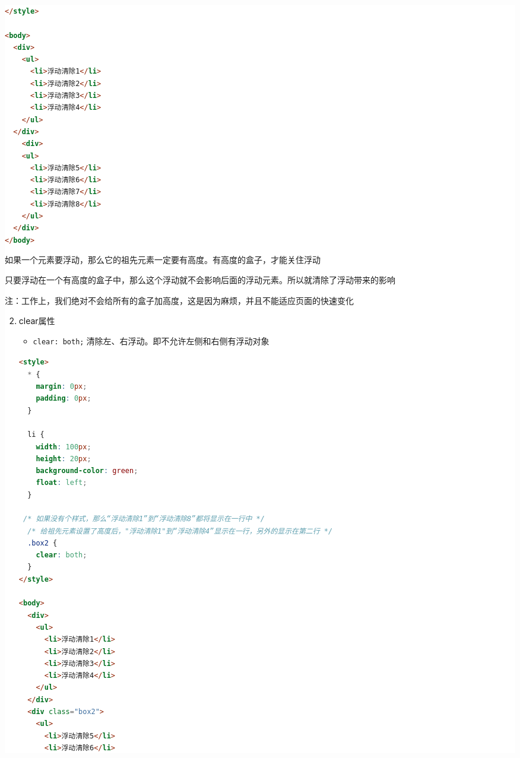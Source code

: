    ```html
   </style>
   
   <body>
     <div>
       <ul>
         <li>浮动清除1</li>
         <li>浮动清除2</li>
         <li>浮动清除3</li>
         <li>浮动清除4</li>
       </ul>
     </div>
       <div>
       <ul>
         <li>浮动清除5</li>
         <li>浮动清除6</li>
         <li>浮动清除7</li>
         <li>浮动清除8</li>
       </ul>
     </div>
   </body>
   ```

   如果一个元素要浮动，那么它的祖先元素一定要有高度。有高度的盒子，才能关住浮动

   只要浮动在一个有高度的盒子中，那么这个浮动就不会影响后面的浮动元素。所以就清除了浮动带来的影响

   注：工作上，我们绝对不会给所有的盒子加高度，这是因为麻烦，并且不能适应页面的快速变化

2. clear属性

   - `clear: both;`   清除左、右浮动。即不允许左侧和右侧有浮动对象

   ```html
   <style>
     * {
       margin: 0px;
       padding: 0px;
     }
     
     li {
       width: 100px;
       height: 20px;
       background-color: green;
       float: left;
     }
     
   	/* 如果没有个样式，那么“浮动清除1”到“浮动清除8”都将显示在一行中 */
     /* 给祖先元素设置了高度后，"浮动清除1"到“浮动清除4”显示在一行，另外的显示在第二行 */
     .box2 {
       clear: both;
     }
   </style>
   
   <body>
     <div>
       <ul>
         <li>浮动清除1</li>
         <li>浮动清除2</li>
         <li>浮动清除3</li>
         <li>浮动清除4</li>
       </ul>
     </div>
     <div class="box2">
       <ul>
         <li>浮动清除5</li>
         <li>浮动清除6</li>
   ```